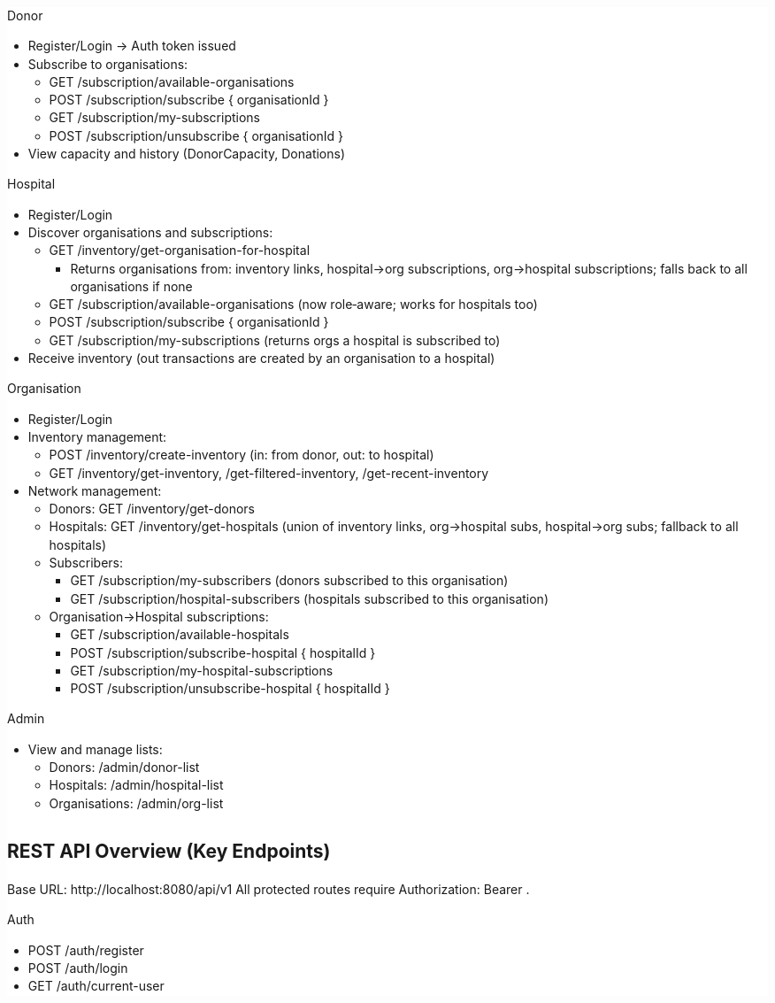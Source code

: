Donor
- Register/Login → Auth token issued
- Subscribe to organisations:
  - GET /subscription/available-organisations
  - POST /subscription/subscribe { organisationId }
  - GET /subscription/my-subscriptions
  - POST /subscription/unsubscribe { organisationId }
- View capacity and history (DonorCapacity, Donations)

Hospital
- Register/Login
- Discover organisations and subscriptions:
  - GET /inventory/get-organisation-for-hospital
    - Returns organisations from: inventory links, hospital→org subscriptions, org→hospital subscriptions; falls back to all organisations if none
  - GET /subscription/available-organisations (now role‑aware; works for hospitals too)
  - POST /subscription/subscribe { organisationId }
  - GET /subscription/my-subscriptions (returns orgs a hospital is subscribed to)
- Receive inventory (out transactions are created by an organisation to a hospital)

Organisation
- Register/Login
- Inventory management:
  - POST /inventory/create-inventory (in: from donor, out: to hospital)
  - GET /inventory/get-inventory, /get-filtered-inventory, /get-recent-inventory
- Network management:
  - Donors: GET /inventory/get-donors
  - Hospitals: GET /inventory/get-hospitals (union of inventory links, org→hospital subs, hospital→org subs; fallback to all hospitals)
  - Subscribers:
    - GET /subscription/my-subscribers (donors subscribed to this organisation)
    - GET /subscription/hospital-subscribers (hospitals subscribed to this organisation)
  - Organisation→Hospital subscriptions:
    - GET /subscription/available-hospitals
    - POST /subscription/subscribe-hospital { hospitalId }
    - GET /subscription/my-hospital-subscriptions
    - POST /subscription/unsubscribe-hospital { hospitalId }

Admin
- View and manage lists:
  - Donors: /admin/donor-list
  - Hospitals: /admin/hospital-list
  - Organisations: /admin/org-list

## REST API Overview (Key Endpoints)
Base URL: http://localhost:8080/api/v1
All protected routes require Authorization: Bearer <JWT>.

Auth
- POST /auth/register
- POST /auth/login
- GET  /auth/current-user
